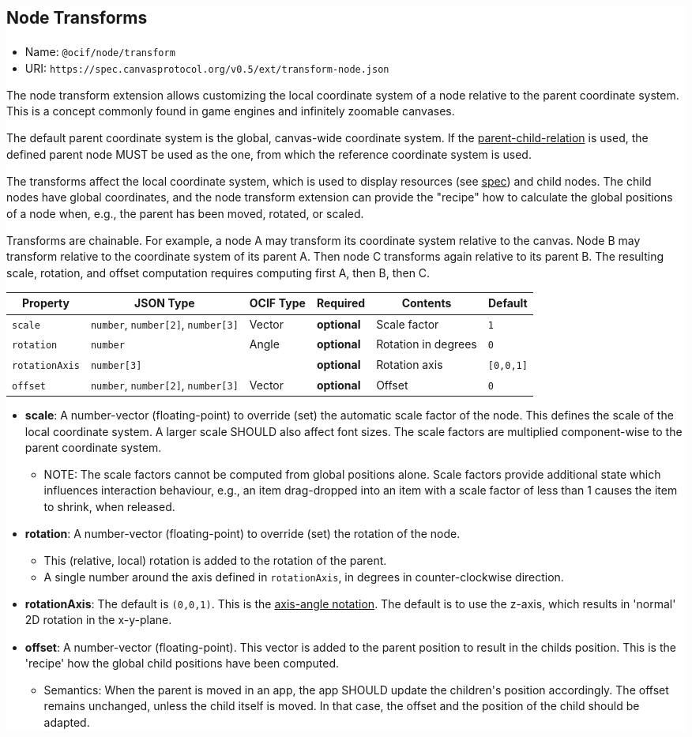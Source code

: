 ## Node Transforms

- Name: `@ocif/node/transform`
- URI: `https://spec.canvasprotocol.org/v0.5/ext/transform-node.json`

The node transform extension allows customizing the local coordinate system of a node relative to the parent coordinate system.
This is a concept commonly found in game engines and infinitely zoomable canvases.

The default parent coordinate system is the global, canvas-wide coordinate system.
If the [parent-child-relation](#parent-child-relation) is used, the defined parent node MUST be used as the one,
from which the reference coordinate system is used.

The transforms affect the local coordinate system, which is used to display resources (see [spec](spec.md#size-and-resource)) and child nodes. The child nodes have global coordinates, and the node transform extension can provide the "recipe" how to calculate the global positions of a node when, e.g., the parent has been moved, rotated, or scaled.

Transforms are chainable. For example, a node A may transform its coordinate system relative to the canvas. Node B may transform relative to the coordinate system of its parent A. Then node C transforms again relative to its parent B. The resulting scale, rotation, and offset computation requires computing first A, then B, then C.

| Property       | JSON Type                          | OCIF Type | Required     | Contents            | Default   |
|----------------|------------------------------------|-----------|--------------|---------------------|-----------|
| `scale`        | `number`, `number[2]`, `number[3]` | Vector    | **optional** | Scale factor        | `1`       |
| `rotation`     | `number`                           | Angle     | **optional** | Rotation in degrees | `0`       |
| `rotationAxis` | `number[3]`                        |           | **optional** | Rotation axis       | `[0,0,1]` |
| `offset`       | `number`, `number[2]`, `number[3]` | Vector    | **optional** | Offset              | `0`       |

- **scale**: A number-vector (floating-point) to override (set) the automatic scale factor of the node. This defines the scale of the local coordinate system. A larger scale SHOULD also affect font sizes. The scale factors are multiplied component-wise to the parent coordinate system.

    - NOTE: The scale factors cannot be computed from global positions alone.
      Scale factors provide additional state which influences interaction behaviour, e.g., an item drag-dropped into an item with a scale factor of less than 1 causes the item to shrink, when released.

- **rotation**: A number-vector (floating-point) to override (set) the rotation of the node.
  - This (relative, local) rotation is added to the rotation of the parent.
  - A single number around the axis defined in `rotationAxis`, in degrees in counter-clockwise direction.

- **rotationAxis**: The default is `(0,0,1)`. This is the [axis-angle notation](https://en.wikipedia.org/wiki/Axis%E2%80%93angle_representation). The default is to use the z-axis, which results in 'normal' 2D rotation in the x-y-plane.

- **offset**: A number-vector (floating-point). This vector is added to the parent position to result in the childs position. This is the 'recipe' how the global child positions have been computed.

  - Semantics: When the parent is moved in an app, the app SHOULD update the children's position accordingly. The offset remains unchanged, unless the child itself is moved. In that case, the offset and the position of the child should be adapted.
